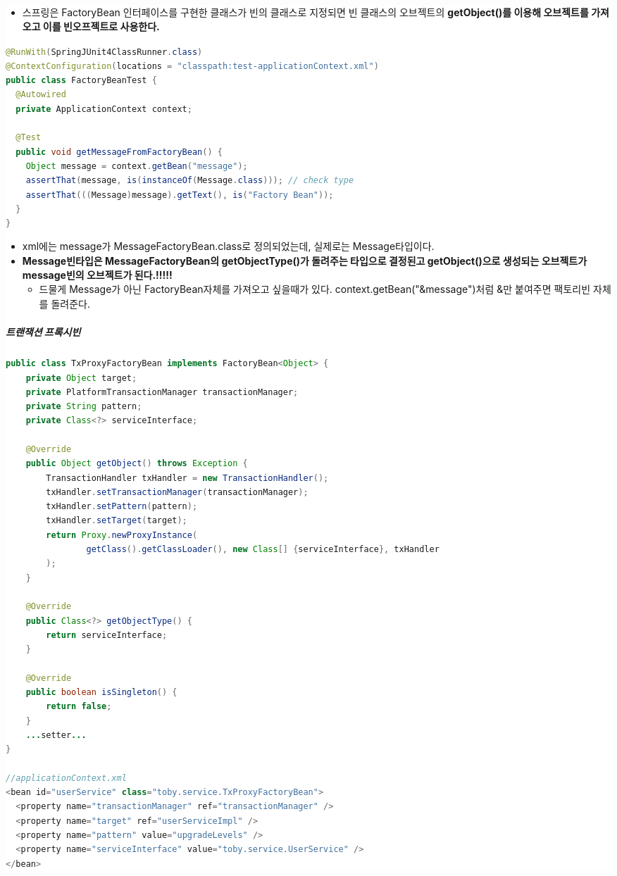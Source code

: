   - 스프링은 FactoryBean 인터페이스를 구현한 클래스가 빈의 클래스로 지정되면 빈 클래스의 오브젝트의 **getObject()를 이용해 오브젝트를 가져오고 이를 빈오프젝트로 사용한다.**

```java
@RunWith(SpringJUnit4ClassRunner.class)
@ContextConfiguration(locations = "classpath:test-applicationContext.xml")
public class FactoryBeanTest {
  @Autowired
  private ApplicationContext context;

  @Test
  public void getMessageFromFactoryBean() {
    Object message = context.getBean("message");
    assertThat(message, is(instanceOf(Message.class))); // check type
    assertThat(((Message)message).getText(), is("Factory Bean"));
  }
}
```

- xml에는 message가 MessageFactoryBean.class로 정의되었는데, 실제로는 Message타입이다.
- **Message빈타입은 MessageFactoryBean의 getObjectType()가 돌려주는 타입으로 결정된고 getObject()으로 생성되는 오브젝트가 message빈의 오브젝트가 된다.!!!!!**
  - 드물게 Message가 아닌 FactoryBean자체를 가져오고 싶을때가 있다. context.getBean("&message")처럼 &만 붙여주면 팩토리빈 자체를 돌려준다.



##### 트랜잭션 프록시빈

```java
public class TxProxyFactoryBean implements FactoryBean<Object> {
    private Object target;
    private PlatformTransactionManager transactionManager;
    private String pattern;
    private Class<?> serviceInterface;

    @Override
    public Object getObject() throws Exception {
        TransactionHandler txHandler = new TransactionHandler();
        txHandler.setTransactionManager(transactionManager);
        txHandler.setPattern(pattern);
        txHandler.setTarget(target);
        return Proxy.newProxyInstance(
                getClass().getClassLoader(), new Class[] {serviceInterface}, txHandler
        );
    }

    @Override
    public Class<?> getObjectType() {
        return serviceInterface;
    }

    @Override
    public boolean isSingleton() {
        return false;
    }
    ...setter...
}

//applicationContext.xml
<bean id="userService" class="toby.service.TxProxyFactoryBean">
  <property name="transactionManager" ref="transactionManager" />
  <property name="target" ref="userServiceImpl" />
  <property name="pattern" value="upgradeLevels" />
  <property name="serviceInterface" value="toby.service.UserService" />
</bean>
```
